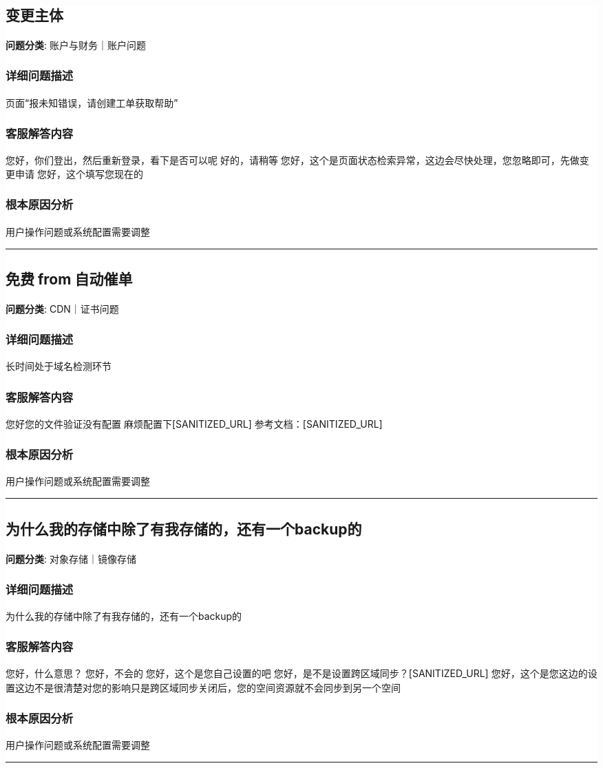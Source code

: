 ## 变更主体

**问题分类**: 账户与财务｜账户问题

### 详细问题描述

页面“报未知错误，请创建工单获取帮助”

### 客服解答内容

您好，你们登出，然后重新登录，看下是否可以呢 好的，请稍等 您好，这个是页面状态检索异常，这边会尽快处理，您忽略即可，先做变更申请 您好，这个填写您现在的

### 根本原因分析

用户操作问题或系统配置需要调整

---

## 免费 from 自动催单

**问题分类**: CDN｜证书问题

### 详细问题描述

长时间处于域名检测环节

### 客服解答内容

您好您的文件验证没有配置 麻烦配置下[SANITIZED_URL] 参考文档：[SANITIZED_URL]

### 根本原因分析

用户操作问题或系统配置需要调整

---

## 为什么我的存储中除了有我存储的，还有一个backup的

**问题分类**: 对象存储｜镜像存储

### 详细问题描述

为什么我的存储中除了有我存储的，还有一个backup的

### 客服解答内容

您好，什么意思？ 您好，不会的 您好，这个是您自己设置的吧 您好，是不是设置跨区域同步？[SANITIZED_URL] 您好，这个是您这边的设置这边不是很清楚对您的影响只是跨区域同步关闭后，您的空间资源就不会同步到另一个空间

### 根本原因分析

用户操作问题或系统配置需要调整

---